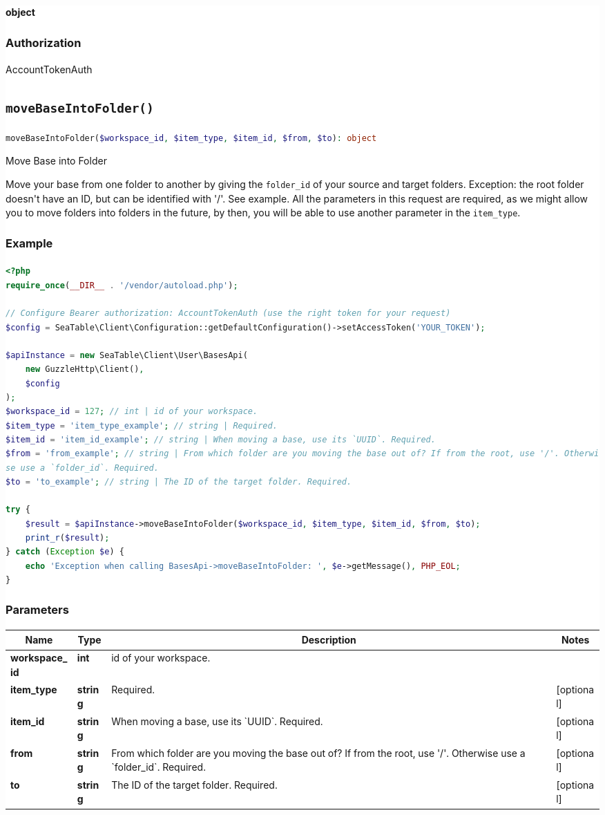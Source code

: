 **object**

### Authorization

AccountTokenAuth




## `moveBaseIntoFolder()`

```php
moveBaseIntoFolder($workspace_id, $item_type, $item_id, $from, $to): object
```

Move Base into Folder

Move your base from one folder to another by giving the `folder_id` of your source and target folders. Exception: the root folder doesn't have an ID, but can be identified with '/'. See example.  All the parameters in this request are required, as we might allow you to move folders into folders in the future, by then, you will be able to use another parameter in the `item_type`.

### Example

```php
<?php
require_once(__DIR__ . '/vendor/autoload.php');

// Configure Bearer authorization: AccountTokenAuth (use the right token for your request)
$config = SeaTable\Client\Configuration::getDefaultConfiguration()->setAccessToken('YOUR_TOKEN');

$apiInstance = new SeaTable\Client\User\BasesApi(
    new GuzzleHttp\Client(),
    $config
);
$workspace_id = 127; // int | id of your workspace.
$item_type = 'item_type_example'; // string | Required.
$item_id = 'item_id_example'; // string | When moving a base, use its `UUID`. Required.
$from = 'from_example'; // string | From which folder are you moving the base out of? If from the root, use '/'. Otherwise use a `folder_id`. Required.
$to = 'to_example'; // string | The ID of the target folder. Required.

try {
    $result = $apiInstance->moveBaseIntoFolder($workspace_id, $item_type, $item_id, $from, $to);
    print_r($result);
} catch (Exception $e) {
    echo 'Exception when calling BasesApi->moveBaseIntoFolder: ', $e->getMessage(), PHP_EOL;
}
```

### Parameters

| Name | Type | Description  | Notes |
| ------------- | ------------- | ------------- | ------------- |
| **workspace_id** | **int**| id of your workspace. | |
| **item_type** | **string**| Required. | [optional] |
| **item_id** | **string**| When moving a base, use its &#x60;UUID&#x60;. Required. | [optional] |
| **from** | **string**| From which folder are you moving the base out of? If from the root, use &#39;/&#39;. Otherwise use a &#x60;folder_id&#x60;. Required. | [optional] |
| **to** | **string**| The ID of the target folder. Required. | [optional] |
